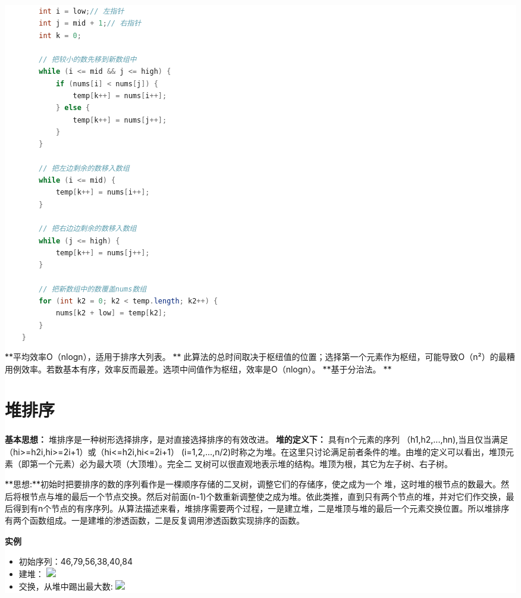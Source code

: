 ```java
        int i = low;// 左指针
        int j = mid + 1;// 右指针
        int k = 0;

        // 把较小的数先移到新数组中
        while (i <= mid && j <= high) {
            if (nums[i] < nums[j]) {
                temp[k++] = nums[i++];
            } else {
                temp[k++] = nums[j++];
            }
        }

        // 把左边剩余的数移入数组
        while (i <= mid) {
            temp[k++] = nums[i++];
        }

        // 把右边边剩余的数移入数组
        while (j <= high) {
            temp[k++] = nums[j++];
        }

        // 把新数组中的数覆盖nums数组
        for (int k2 = 0; k2 < temp.length; k2++) {
            nums[k2 + low] = temp[k2];
        }
    }
```
**平均效率O（nlogn），适用于排序大列表。 **
此算法的总时间取决于枢纽值的位置；选择第一个元素作为枢纽，可能导致O（n²）的最糟用例效率。若数基本有序，效率反而最差。选项中间值作为枢纽，效率是O（nlogn）。 
**基于分治法。 **

# 堆排序

**基本思想：** 堆排序是一种树形选择排序，是对直接选择排序的有效改进。
**堆的定义下：** 具有n个元素的序列 （h1,h2,...,hn),当且仅当满足（hi>=h2i,hi>=2i+1）或（hi<=h2i,hi<=2i+1） (i=1,2,...,n/2)时称之为堆。在这里只讨论满足前者条件的堆。由堆的定义可以看出，堆顶元素（即第一个元素）必为最大项（大顶堆）。完全二 叉树可以很直观地表示堆的结构。堆顶为根，其它为左子树、右子树。

**思想:**初始时把要排序的数的序列看作是一棵顺序存储的二叉树，调整它们的存储序，使之成为一个 堆，这时堆的根节点的数最大。然后将根节点与堆的最后一个节点交换。然后对前面(n-1)个数重新调整使之成为堆。依此类推，直到只有两个节点的堆，并对它们作交换，最后得到有n个节点的有序序列。从算法描述来看，堆排序需要两个过程，一是建立堆，二是堆顶与堆的最后一个元素交换位置。所以堆排序有两个函数组成。一是建堆的渗透函数，二是反复调用渗透函数实现排序的函数。

**实例**
- 初始序列：46,79,56,38,40,84
- 建堆：
![](/10%E7%A7%8D%E6%8E%92%E5%BA%8F%E7%AE%97%E6%B3%95/3.png)
- 交换，从堆中踢出最大数:
![](/10%E7%A7%8D%E6%8E%92%E5%BA%8F%E7%AE%97%E6%B3%95/4.png)
